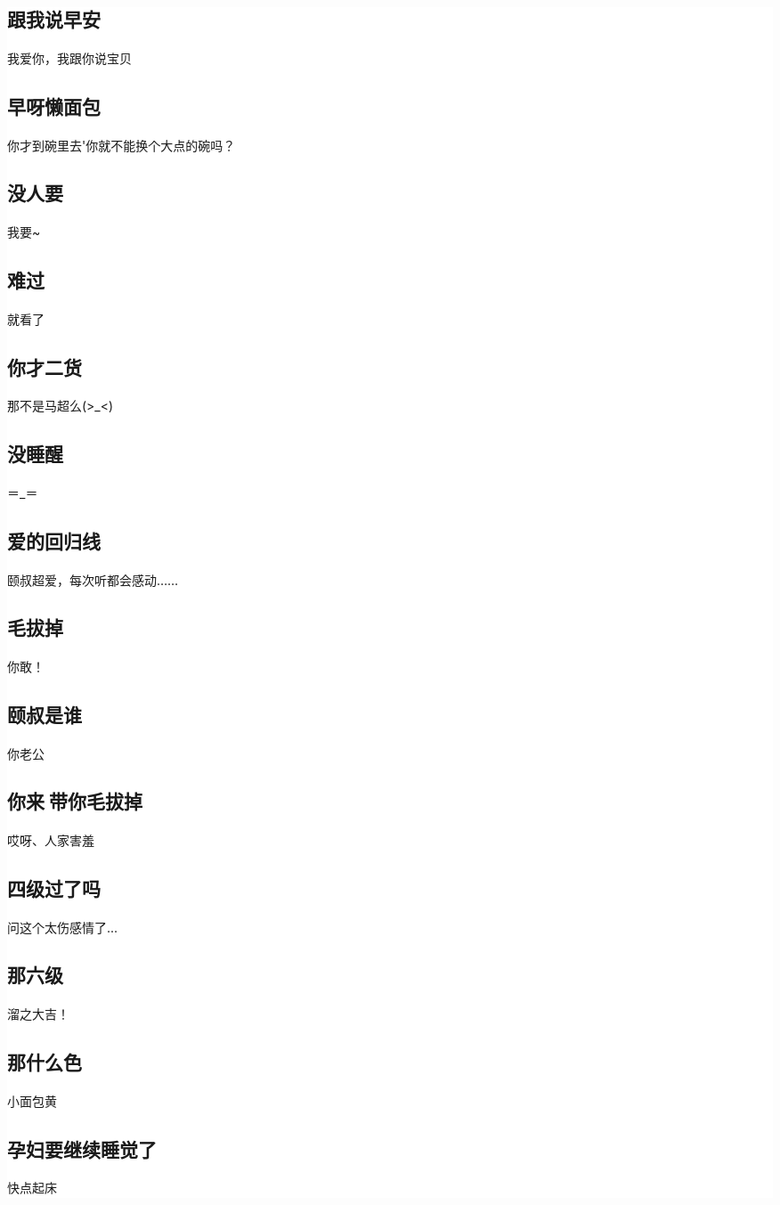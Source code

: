 ## 跟我说早安
我爱你，我跟你说宝贝

## 早呀懒面包
你才到碗里去'你就不能换个大点的碗吗？

## 没人要
我要~

## 难过
就看了

## 你才二货
那不是马超么(>_<)

## 没睡醒
＝_＝

## 爱的回归线
颐叔超爱，每次听都会感动……

## 毛拔掉
你敢！

## 颐叔是谁
你老公

## 你来 带你毛拔掉
哎呀、人家害羞

## 四级过了吗
问这个太伤感情了...

## 那六级
溜之大吉！

## 那什么色
小面包黄

## 孕妇要继续睡觉了
快点起床
